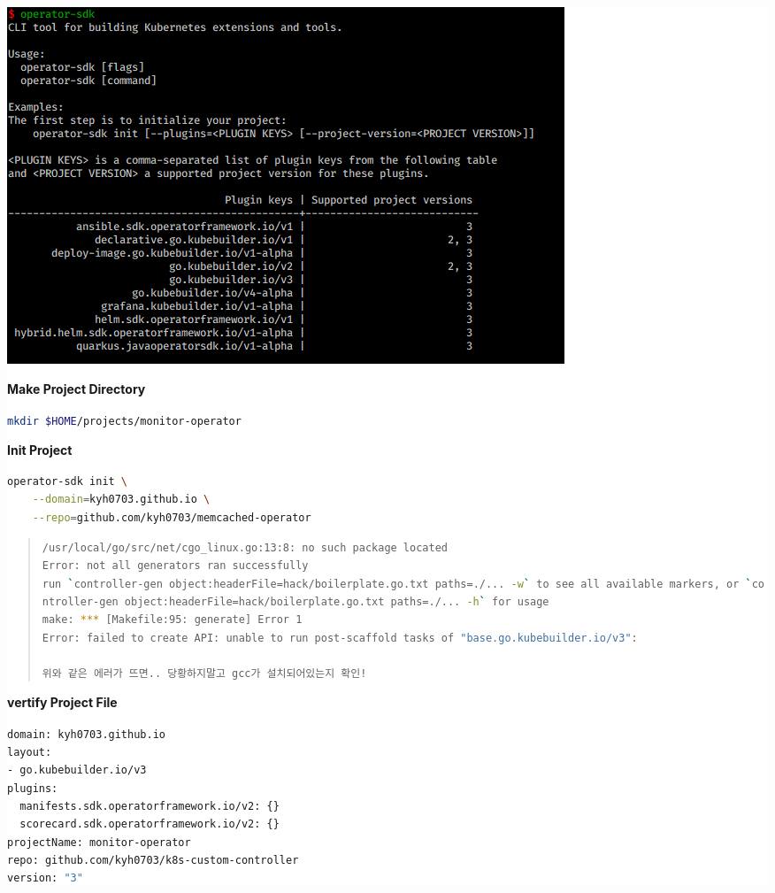 ![image-20220825132645511](../../../assets/images/posts/2022-08-25-post-controller/image-20220825132645511.png)

**Make Project Directory**

```bash
mkdir $HOME/projects/monitor-operator
```

**Init Project**

```bash
operator-sdk init \
    --domain=kyh0703.github.io \
    --repo=github.com/kyh0703/memcached-operator
```

> ```sh
> /usr/local/go/src/net/cgo_linux.go:13:8: no such package located
> Error: not all generators ran successfully
> run `controller-gen object:headerFile=hack/boilerplate.go.txt paths=./... -w` to see all available markers, or `controller-gen object:headerFile=hack/boilerplate.go.txt paths=./... -h` for usage
> make: *** [Makefile:95: generate] Error 1
> Error: failed to create API: unable to run post-scaffold tasks of "base.go.kubebuilder.io/v3":
> 
> 위와 같은 에러가 뜨면.. 당황하지말고 gcc가 설치되어있는지 확인!
> ```

**vertify Project File**

```bash
domain: kyh0703.github.io
layout:
- go.kubebuilder.io/v3
plugins:
  manifests.sdk.operatorframework.io/v2: {}
  scorecard.sdk.operatorframework.io/v2: {}
projectName: monitor-operator
repo: github.com/kyh0703/k8s-custom-controller
version: "3"
```
